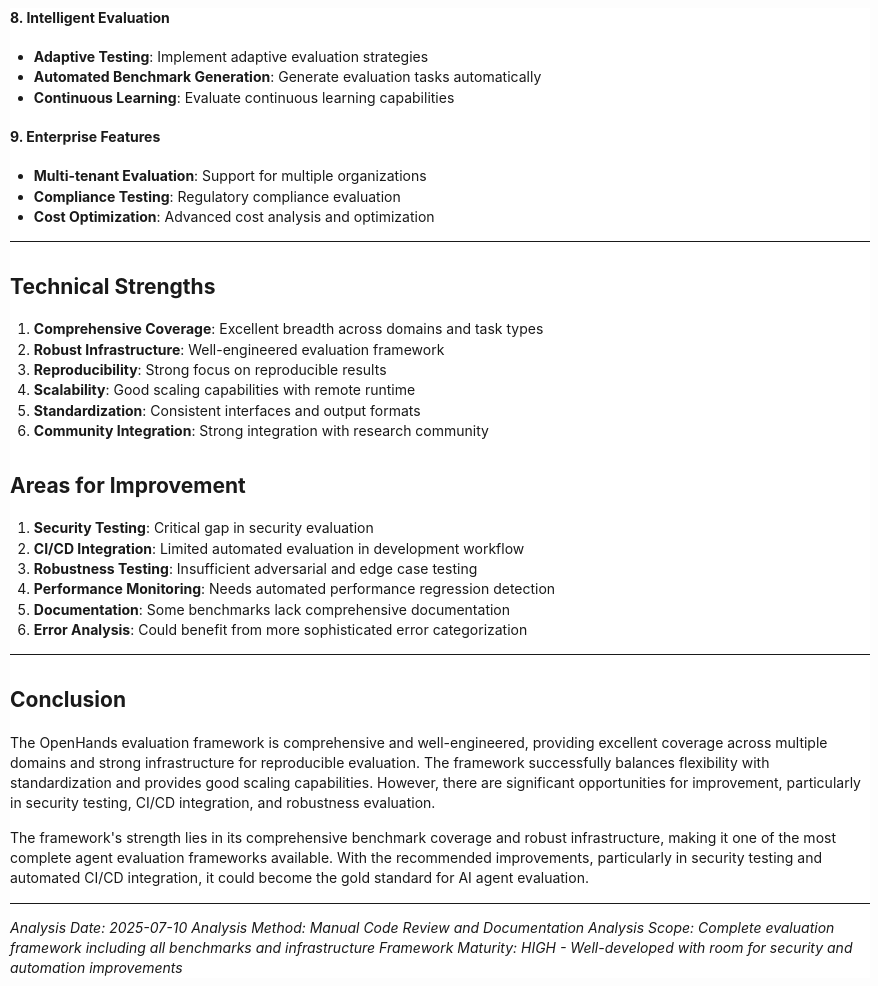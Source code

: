 #### 8. Intelligent Evaluation
- **Adaptive Testing**: Implement adaptive evaluation strategies
- **Automated Benchmark Generation**: Generate evaluation tasks automatically
- **Continuous Learning**: Evaluate continuous learning capabilities

#### 9. Enterprise Features
- **Multi-tenant Evaluation**: Support for multiple organizations
- **Compliance Testing**: Regulatory compliance evaluation
- **Cost Optimization**: Advanced cost analysis and optimization

---

## Technical Strengths

1. **Comprehensive Coverage**: Excellent breadth across domains and task types
2. **Robust Infrastructure**: Well-engineered evaluation framework
3. **Reproducibility**: Strong focus on reproducible results
4. **Scalability**: Good scaling capabilities with remote runtime
5. **Standardization**: Consistent interfaces and output formats
6. **Community Integration**: Strong integration with research community

## Areas for Improvement

1. **Security Testing**: Critical gap in security evaluation
2. **CI/CD Integration**: Limited automated evaluation in development workflow
3. **Robustness Testing**: Insufficient adversarial and edge case testing
4. **Performance Monitoring**: Needs automated performance regression detection
5. **Documentation**: Some benchmarks lack comprehensive documentation
6. **Error Analysis**: Could benefit from more sophisticated error categorization

---

## Conclusion

The OpenHands evaluation framework is comprehensive and well-engineered, providing excellent coverage across multiple domains and strong infrastructure for reproducible evaluation. The framework successfully balances flexibility with standardization and provides good scaling capabilities. However, there are significant opportunities for improvement, particularly in security testing, CI/CD integration, and robustness evaluation.

The framework's strength lies in its comprehensive benchmark coverage and robust infrastructure, making it one of the most complete agent evaluation frameworks available. With the recommended improvements, particularly in security testing and automated CI/CD integration, it could become the gold standard for AI agent evaluation.

---

*Analysis Date: 2025-07-10*
*Analysis Method: Manual Code Review and Documentation Analysis*
*Scope: Complete evaluation framework including all benchmarks and infrastructure*
*Framework Maturity: HIGH - Well-developed with room for security and automation improvements*